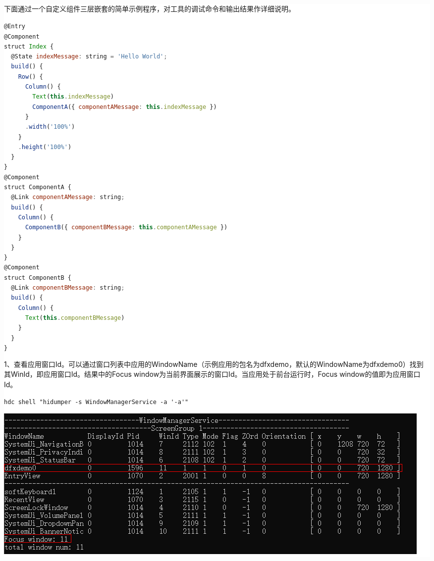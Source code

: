 下面通过一个自定义组件三层嵌套的简单示例程序，对工具的调试命令和输出结果作详细说明。
```javascript
@Entry  
@Component  
struct Index {  
  @State indexMessage: string = 'Hello World';  
  build() {  
    Row() {  
      Column() {  
        Text(this.indexMessage)  
        ComponentA({ componentAMessage: this.indexMessage })  
      }  
      .width('100%')  
    }  
    .height('100%')  
  }  
}  
@Component  
struct ComponentA {  
  @Link componentAMessage: string;  
  build() {  
    Column() {  
      ComponentB({ componentBMessage: this.componentAMessage })  
    }  
  }  
}  
@Component  
struct ComponentB {  
  @Link componentBMessage: string;  
  build() {  
    Column() {  
      Text(this.componentBMessage)  
    }  
  }  
}
```
1、查看应用窗口Id。可以通过窗口列表中应用的WindowName（示例应用的包名为dfxdemo，默认的WindowName为dfxdemo0）找到其WinId，即应用窗口Id。结果中的Focus window为当前界面展示的窗口Id。当应用处于前台运行时，Focus window的值即为应用窗口Id。
```shell
hdc shell "hidumper -s WindowManagerService -a '-a'"
```
![](./figures/state_viariable_dfx_pratice_pic5.png) 
